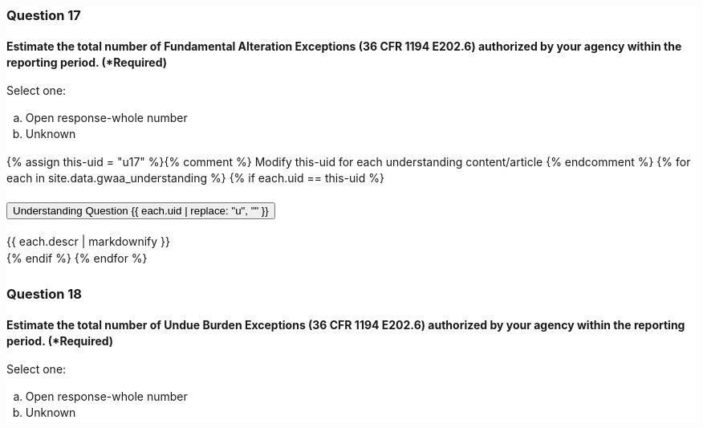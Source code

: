 <div id="q17" class="usa-card tablet:grid-col-12">
    <div class="usa-card__container border-top">
        <div class="usa-card__header">
            <h3 class="usa-card__heading"> Question 17 </h3>
        </div>
        <div class="usa-card__body">
            <p><strong> Estimate the total number of Fundamental Alteration Exceptions (36 CFR 1194 E202.6) authorized
                    by your agency within the reporting period. (*Required) </strong></p>
            <p> Select one: </p>
            <p>
            <ol type="a">
                <li>Open response-whole number</li>
                <li>Unknown</li>
            </ol>
            </p>
        </div>
        {% assign this-uid = "u17" %}{% comment %} Modify this-uid for each understanding content/article {% endcomment %}
        {% for each in site.data.gwaa_understanding %}
            {% if each.uid == this-uid %}
            <!-- Understanding -->
            <div class="border-top-05 border-primary margin-top-1">
                <div class="usa-accordion">
                    <h4 class="usa-accordion__heading">
                        <button
                        type="button"
                        class="usa-accordion__button understand_button padding-left-3 radius-bottom-lg"
                        aria-expanded="false"
                        aria-controls="{{ each.uid }}"
                        >
                        Understanding Question {{ each.uid | replace: "u", "" }}
                        </button>
                    </h4>
                    <div id="{{ each.uid }}" class="usa-accordion__content understand_content usa-prose padding-x-3 padding-y-0 bg-primary-lighter text-primary-darker border-top-05 border-primary radius-bottom-lg">
                        <div class="margin-x-auto margin-y-0">
                            {{ each.descr | markdownify }}
                        </div>
                    </div>
                </div>
            </div>
            {% endif %}
        {% endfor %}
    </div>
</div>

<div id="q18" class="usa-card tablet:grid-col-12">
    <div class="usa-card__container border-top">
        <div class="usa-card__header">
            <h3 class="usa-card__heading"> Question 18 </h3>
        </div>
        <div class="usa-card__body">
            <p><strong> Estimate the total number of Undue Burden Exceptions (36 CFR 1194 E202.6) authorized by your
                    agency within the reporting period. (*Required) </strong></p>
            <p> Select one: </p>
            <p>
            <ol type="a">
                <li>Open response-whole number</li>
                <li>Unknown</li>
            </ol>
            </p>
        </div>